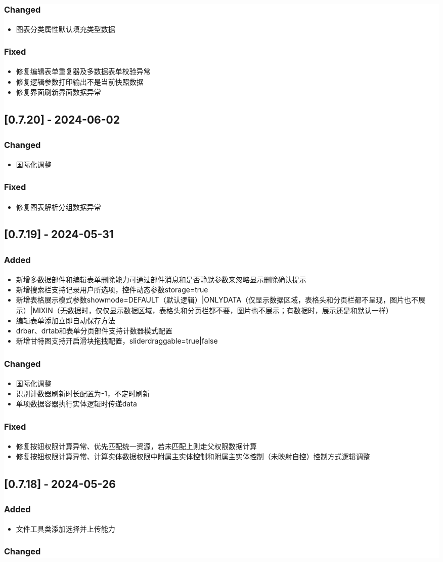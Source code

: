 ### Changed

- 图表分类属性默认填充类型数据

### Fixed

- 修复编辑表单重复器及多数据表单校验异常
- 修复逻辑参数打印输出不是当前快照数据
- 修复界面刷新界面数据异常

## [0.7.20] - 2024-06-02

### Changed

- 国际化调整

### Fixed

- 修复图表解析分组数据异常

## [0.7.19] - 2024-05-31

### Added

- 新增多数据部件和编辑表单删除能力可通过部件消息和是否静默参数来忽略显示删除确认提示
- 新增搜索栏支持记录用户所选项，控件动态参数storage=true
- 新增表格展示模式参数showmode=DEFAULT（默认逻辑）|ONLYDATA（仅显示数据区域，表格头和分页栏都不呈现，图片也不展示）|MIXIN（无数据时，仅仅显示数据区域，表格头和分页栏都不要，图片也不展示；有数据时，展示还是和默认一样）
- 编辑表单添加立即自动保存方法
- drbar、drtab和表单分页部件支持计数器模式配置
- 新增甘特图支持开启滑块拖拽配置，sliderdraggable=true|false

### Changed

- 国际化调整
- 识别计数器刷新时长配置为-1，不定时刷新
- 单项数据容器执行实体逻辑时传递data

### Fixed

- 修复按钮权限计算异常、优先匹配统一资源，若未匹配上则走父权限数据计算
- 修复按钮权限计算异常、计算实体数据权限中附属主实体控制和附属主实体控制（未映射自控）控制方式逻辑调整

## [0.7.18] - 2024-05-26

### Added

- 文件工具类添加选择并上传能力

### Changed
